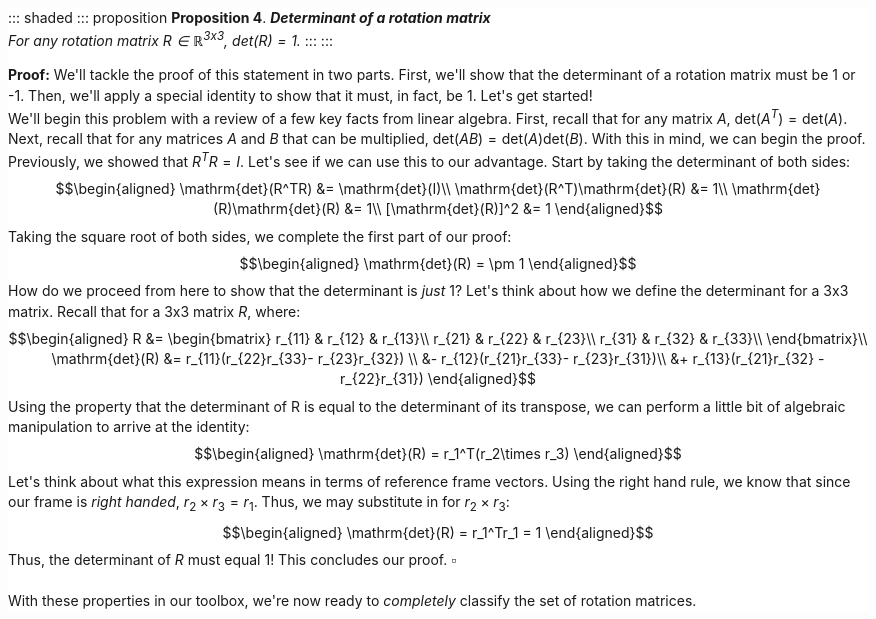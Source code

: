 ::: shaded
::: proposition
**Proposition 4**. ***Determinant of a rotation matrix**\
For any rotation matrix $R \in \mathbb{R}^{3x3}$,
$\mathrm{det}(R) = 1$.*
:::
:::

**Proof:** We'll tackle the proof of this statement in two parts. First,
we'll show that the determinant of a rotation matrix must be 1 or -1.
Then, we'll apply a special identity to show that it must, in fact,
be 1. Let's get started!\
We'll begin this problem with a review of a few key facts from linear
algebra. First, recall that for any matrix $A$,
$\mathrm{det}(A^T) = \mathrm{det}(A)$. Next, recall that for any
matrices $A$ and $B$ that can be multiplied,
$\mathrm{det}(AB) = \mathrm{det}(A)\mathrm{det}(B)$. With this in mind,
we can begin the proof.\
Previously, we showed that $R^TR = I$. Let's see if we can use this to
our advantage. Start by taking the determinant of both sides:
$$\begin{aligned}
    \mathrm{det}(R^TR) &= \mathrm{det}(I)\\
    \mathrm{det}(R^T)\mathrm{det}(R) &= 1\\
    \mathrm{det}(R)\mathrm{det}(R) &= 1\\
    [\mathrm{det}(R)]^2 &= 1
\end{aligned}$$ Taking the square root of both sides, we complete the
first part of our proof: $$\begin{aligned}
    \mathrm{det}(R) = \pm 1
\end{aligned}$$ How do we proceed from here to show that the determinant
is *just* 1? Let's think about how we define the determinant for a 3x3
matrix. Recall that for a 3x3 matrix $R$, where: $$\begin{aligned}
    R &= \begin{bmatrix}
    r_{11} &  r_{12} & r_{13}\\
    r_{21} &  r_{22} & r_{23}\\
    r_{31} &  r_{32} & r_{33}\\
    \end{bmatrix}\\
    \mathrm{det}(R) &= r_{11}(r_{22}r_{33}- r_{23}r_{32}) \\
    &- r_{12}(r_{21}r_{33}- r_{23}r_{31})\\
    &+ r_{13}(r_{21}r_{32} - r_{22}r_{31}) 
\end{aligned}$$ Using the property that the determinant of R is equal to
the determinant of its transpose, we can perform a little bit of
algebraic manipulation to arrive at the identity: $$\begin{aligned}
    \mathrm{det}(R) = r_1^T(r_2\times r_3)
\end{aligned}$$ Let's think about what this expression means in terms of
reference frame vectors. Using the right hand rule, we know that since
our frame is *right handed*, $r_2 \times r_3 = r_1$. Thus, we may
substitute in for $r_2 \times r_3$: $$\begin{aligned}
    \mathrm{det}(R) = r_1^Tr_1 = 1
\end{aligned}$$ Thus, the determinant of $R$ must equal 1! This
concludes our proof. $\square$\
\
With these properties in our toolbox, we're now ready to *completely*
classify the set of rotation matrices.


[^1]: The notation "$:=$\" means "is defined as.\"
[^2]: Interested in learning more about the theory of groups? Take Math